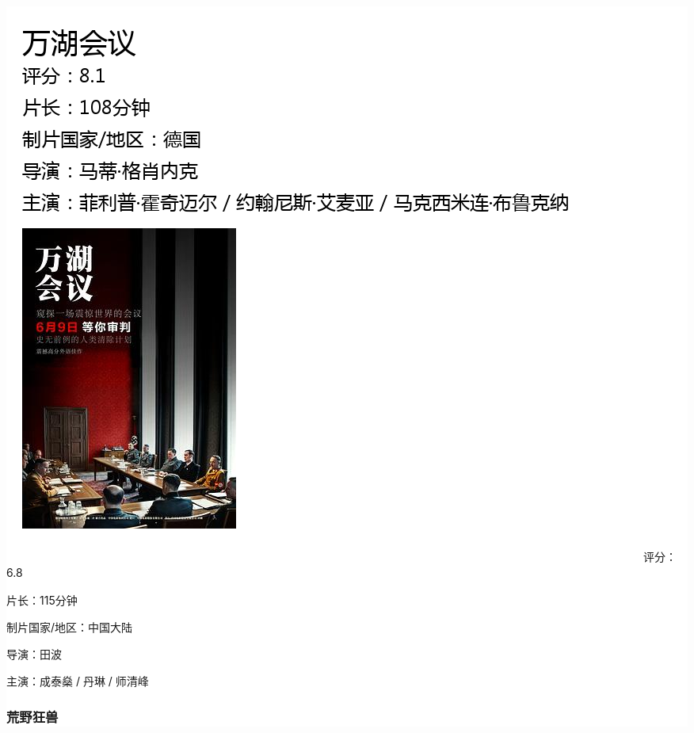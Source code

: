 <img src="Image/movie-3.png" alt="柳青">
评分：6.8

片长：115分钟

制片国家/地区：中国大陆

导演：田波

主演：成泰燊 / 丹琳 / 师清峰



### 荒野狂兽

